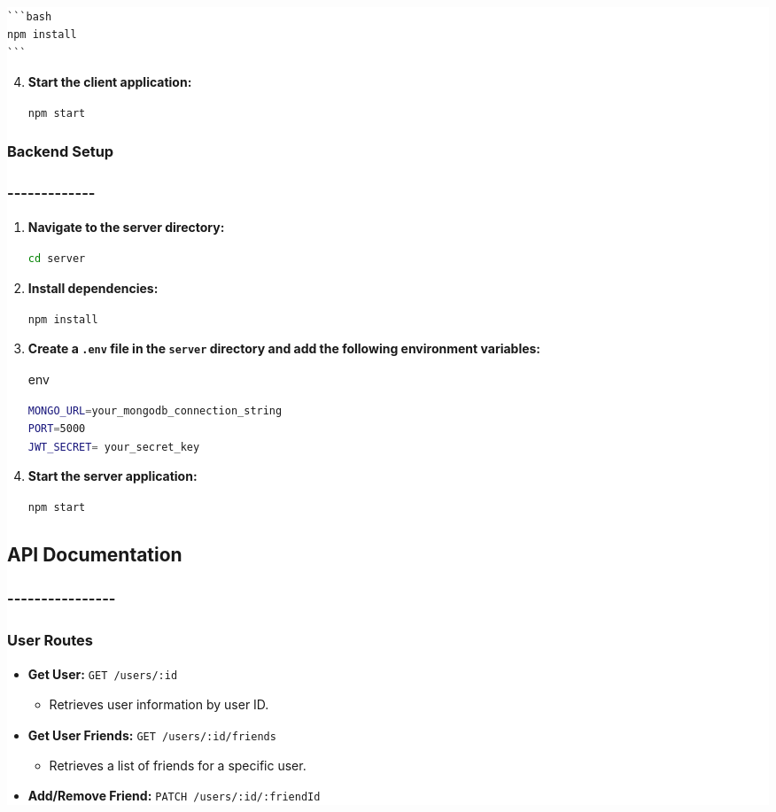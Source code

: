     ```bash
    npm install
    ```

4.  **Start the client application:**

    ```bash
    npm start
    ```

### Backend Setup
### -------------

1.  **Navigate to the server directory:**

    ```bash
    cd server
    ```

2.  **Install dependencies:**

    ```bash
    npm install
    ```

3.  **Create a `.env` file in the `server` directory and add the following environment variables:**

    env

    ```bash
    MONGO_URL=your_mongodb_connection_string
    PORT=5000
    JWT_SECRET= your_secret_key
    ```

4.  **Start the server application:**

    ```bash
    npm start
    ```

## API Documentation
### ----------------

### User Routes

- **Get User:** `GET /users/:id`

  - Retrieves user information by user ID.

- **Get User Friends:** `GET /users/:id/friends`

  - Retrieves a list of friends for a specific user.

- **Add/Remove Friend:** `PATCH /users/:id/:friendId`
